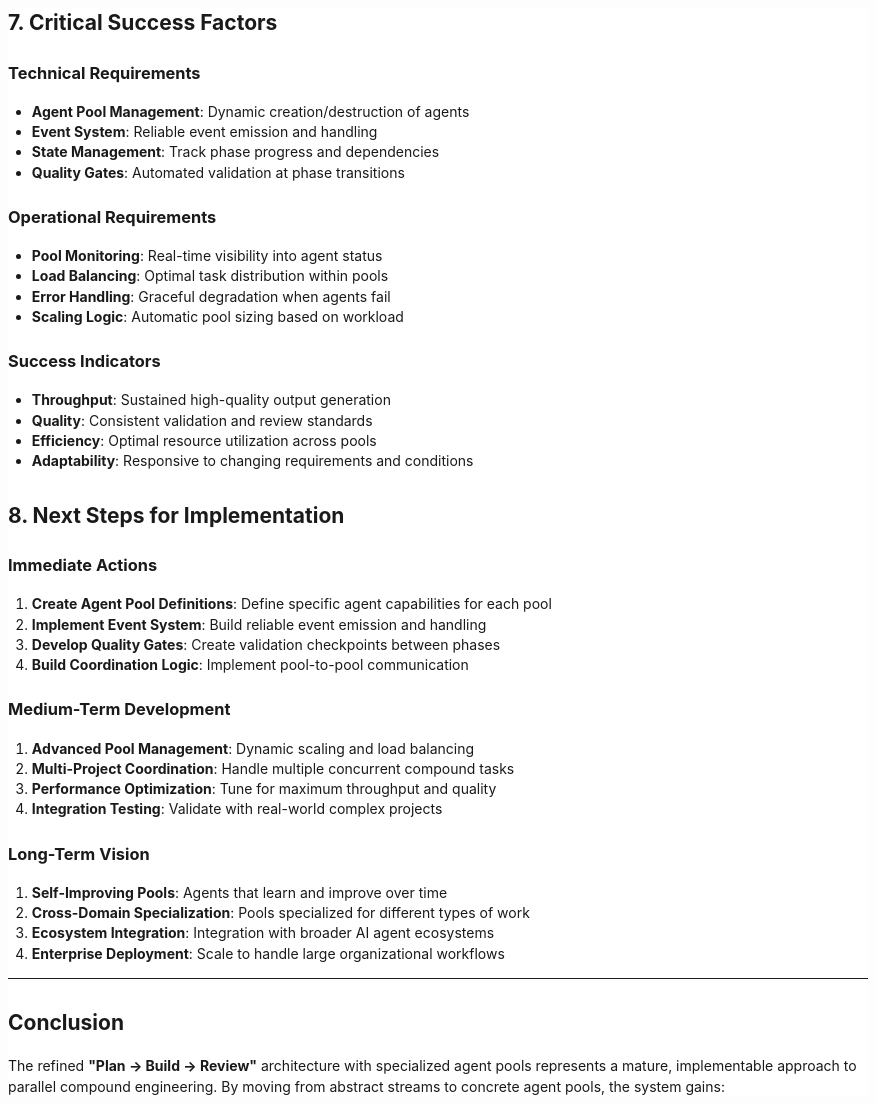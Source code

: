 ## 7. Critical Success Factors

### Technical Requirements
- **Agent Pool Management**: Dynamic creation/destruction of agents
- **Event System**: Reliable event emission and handling
- **State Management**: Track phase progress and dependencies
- **Quality Gates**: Automated validation at phase transitions

### Operational Requirements  
- **Pool Monitoring**: Real-time visibility into agent status
- **Load Balancing**: Optimal task distribution within pools
- **Error Handling**: Graceful degradation when agents fail
- **Scaling Logic**: Automatic pool sizing based on workload

### Success Indicators
- **Throughput**: Sustained high-quality output generation
- **Quality**: Consistent validation and review standards
- **Efficiency**: Optimal resource utilization across pools
- **Adaptability**: Responsive to changing requirements and conditions

## 8. Next Steps for Implementation

### Immediate Actions
1. **Create Agent Pool Definitions**: Define specific agent capabilities for each pool
2. **Implement Event System**: Build reliable event emission and handling
3. **Develop Quality Gates**: Create validation checkpoints between phases
4. **Build Coordination Logic**: Implement pool-to-pool communication

### Medium-Term Development
1. **Advanced Pool Management**: Dynamic scaling and load balancing
2. **Multi-Project Coordination**: Handle multiple concurrent compound tasks
3. **Performance Optimization**: Tune for maximum throughput and quality
4. **Integration Testing**: Validate with real-world complex projects

### Long-Term Vision
1. **Self-Improving Pools**: Agents that learn and improve over time  
2. **Cross-Domain Specialization**: Pools specialized for different types of work
3. **Ecosystem Integration**: Integration with broader AI agent ecosystems
4. **Enterprise Deployment**: Scale to handle large organizational workflows

---

## Conclusion

The refined **"Plan → Build → Review"** architecture with specialized agent pools represents a mature, implementable approach to parallel compound engineering. By moving from abstract streams to concrete agent pools, the system gains:
